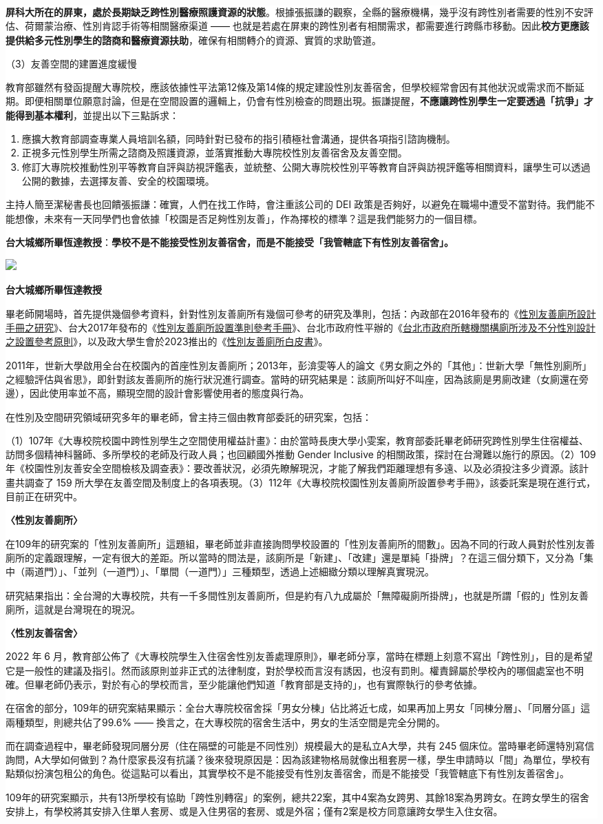 **屏科大所在的屏東，處於長期缺乏跨性別醫療照護資源的狀態**。根據張振謙的觀察，全縣的醫療機構，幾乎沒有跨性別者需要的性別不安評估、荷爾蒙治療、性別肯認手術等相關醫療渠道 —— 也就是若處在屏東的跨性別者有相關需求，都需要進行跨縣市移動。因此**校方更應該提供給多元性別學生的諮商和醫療資源扶助**，確保有相關轉介的資源、實質的求助管道。

（3）友善空間的建置進度緩慢

教育部雖然有發函提醒大專院校，應該依據性平法第12條及第14條的規定建設性別友善宿舍，但學校經常會因有其他狀況或需求而不斷延期。即便相關單位願意討論，但是在空間設置的邏輯上，仍會有性別檢查的問題出現。振謙提醒，**不應讓跨性別學生一定要透過「抗爭」才能得到基本權利**，並提出以下三點訴求：

1.  應擴大教育部調查專業人員培訓名額，同時針對已發布的指引積極社會溝通，提供各項指引諮詢機制。
2.  正視多元性別學生所需之諮商及照護資源，並落實推動大專院校性別友善宿舍及友善空間。
3.  修訂大專院校推動性別平等教育自評與訪視評鑑表，並統整、公開大專院校性別平等教育自評與訪視評鑑等相關資料，讓學生可以透過公開的數據，去選擇友善、安全的校園環境。

主持人簡至潔秘書長也回饋張振謙：確實，人們在找工作時，會注重該公司的 DEI 政策是否夠好，以避免在職場中遭受不當對待。我們能不能想像，未來有一天同學們也會依據「校園是否足夠性別友善」，作為擇校的標準？這是我們能努力的一個目標。

**台大城鄉所畢恆達教授**：**學校不是不能接受性別友善宿舍，而是不能接受「我管轄底下有性別友善宿舍」。**

![](https://sp-ao.shortpixel.ai/client/to_webp,q_glossy,ret_img,w_1024,h_650/https://transgender.tapcpr.org/wp-content/uploads/2023/08/IMG_0753-1024x650.jpg)

**台大城鄉所畢恆達教授**

畢老師開場時，首先提供幾個參考資料，針對性別友善廁所有幾個可參考的研究及準則，包括：內政部在2016年發布的《[性別友善廁所設計手冊之研究](https://ws.moi.gov.tw/Download.ashx?u=LzAwMS9VcGxvYWQvT2xkRmlsZV9BYnJpX0dvdi9yZXNlYXJjaC8yNTcxLzE0ODY2OTc4OTh4ZWE3MjAucGRm&n=MDLmgKfliKXlj4vlloTlu4HmiYDoqK3oqIjmiYvlhorkuYvnoJTnqbYt5oiQ5p6c5aCx5ZGKKOimj%2BWumuagvOW8j%2BeJiCkoMTA2MDEyM%2BS%2FrikgKDEpLnBkZg%3D%3D)》、台大2017年發布的《[性別友善廁所設置準則參考手冊](https://homepage.ntu.edu.tw/~cpo/enactment/Handbook_for_All_Gender_Restroom_NTU.pdf)》、台北市政府性平辦的《[台北市政府所轄機關構廁所涉及不分性別設計之設置參考原則](https://www-ws.gov.taipei/Download.ashx?u=LzAwMS9VcGxvYWQvNzIyL3JlbGZpbGUvNDg3NTEvODAyNjA0OS8wZjI5YTliMS02NmE3LTRhMzMtYTg4Mi00ZjIwMzllMDVkMWQucGRm&n=MTA35bm06Ie65YyX5biC5pS%2F5bqc5omA6L2E5qmf6Zec5qeL5LmL5buB5omA5raJ5Y%2BK5LiN5YiG5oCn5Yil6Kit6KiI5LmL6Kit572u5Y%2BD6ICD5Y6f5YmHLnBkZg%3D%3D&icon=..pdf)》，以及政大學生會於2023推出的《[性別友善廁所白皮書](https://reurl.cc/5MQjAM)》。

2011年，世新大學啟用全台在校園內的首座性別友善廁所；2013年，彭渰雯等人的論文《男女廁之外的「其他」：世新大學「無性別廁所」之經驗評估與省思》，即針對該友善廁所的施行狀況進行調查。當時的研究結果是：該廁所叫好不叫座，因為該廁是男廁改建（女廁還在旁邊），因此使用率並不高，顯現空間的設計會影響使用者的態度與行為。

在性別及空間研究領域研究多年的畢老師，曾主持三個由教育部委託的研究案，包括：

（1）107年《大專校院校園中跨性別學生之空間使用權益計畫》：由於當時長庚大學小雯案，教育部委託畢老師研究跨性別學生住宿權益、訪問多個精神科醫師、多所學校的老師及行政人員；也回顧國外推動 Gender Inclusive 的相關政策，探討在台灣難以施行的原因。（2）109年《校園性別友善安全空間檢核及調查表》：要改善狀況，必須先瞭解現況，才能了解我們距離理想有多遠、以及必須投注多少資源。該計畫共調查了 159 所大學在友善空間及制度上的各項表現。（3）112年《大專校院校園性別友善廁所設置參考手冊》，該委託案是現在進行式，目前正在研究中。

**〈性別友善廁所〉**

在109年的研究案的「性別友善廁所」這題組，畢老師並非直接詢問學校設置的「性別友善廁所的間數」。因為不同的行政人員對於性別友善廁所的定義跟理解，一定有很大的差距。所以當時的問法是，該廁所是「新建」、「改建」還是單純「掛牌」？在這三個分類下，又分為「集中（兩道門）」、「並列（一道門）」、「單間（一道門）」三種類型，透過上述細緻分類以理解真實現況。

研究結果指出：全台灣的大專校院，共有一千多間性別友善廁所，但是約有八九成屬於「無障礙廁所掛牌」，也就是所謂「假的」性別友善廁所，這就是台灣現在的現況。

**〈性別友善宿舍〉**

2022 年 6 月，教育部公佈了《大專校院學生入住宿舍性別友善處理原則》，畢老師分享，當時在標題上刻意不寫出「跨性別」，目的是希望它是一般性的建議及指引。然而該原則並非正式的法律制度，對於學校而言沒有誘因，也沒有罰則。權責歸屬於學校內的哪個處室也不明確。但畢老師仍表示，對於有心的學校而言，至少能讓他們知道「教育部是支持的」，也有實際執行的參考依據。

在宿舍的部分，109年的研究案結果顯示：全台大專院校宿舍採「男女分棟」佔比將近七成，如果再加上男女「同棟分層」、「同層分區」這兩種類型，則總共佔了99.6% —— 換言之，在大專校院的宿舍生活中，男女的生活空間是完全分開的。

而在調查過程中，畢老師發現同層分房（住在隔壁的可能是不同性別）規模最大的是私立A大學，共有 245 個床位。當時畢老師還特別寫信詢問，A大學如何做到？為什麼家長沒有抗議？後來發現原因是：因為該建物格局就像出租套房一樣，學生申請時以「間」為單位，學校有點類似扮演包租公的角色。從這點可以看出，其實學校不是不能接受有性別友善宿舍，而是不能接受「我管轄底下有性別友善宿舍」。

109年的研究案顯示，共有13所學校有協助「跨性別轉宿」的案例，總共22案，其中4案為女跨男、其餘18案為男跨女。在跨女學生的宿舍安排上，有學校將其安排入住單人套房、或是入住男宿的套房、或是外宿；僅有2案是校方同意讓跨女學生入住女宿。

